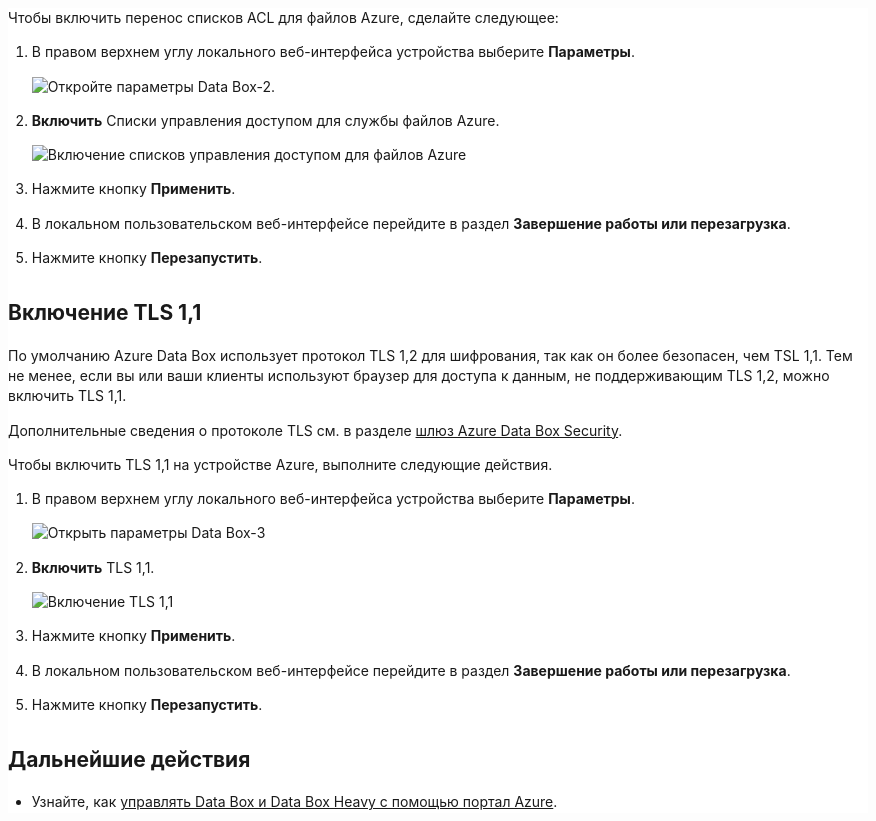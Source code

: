 Чтобы включить перенос списков ACL для файлов Azure, сделайте следующее:

1. В правом верхнем углу локального веб-интерфейса устройства выберите **Параметры**.

    ![Откройте параметры Data Box-2.](media/data-box-local-web-ui-admin/data-box-settings-1.png)

2. **Включить** Списки управления доступом для службы файлов Azure.

     ![Включение списков управления доступом для файлов Azure](media/data-box-local-web-ui-admin/data-box-acls-for-azure-files-1.png)
  
3. Нажмите кнопку **Применить**.
4. В локальном пользовательском веб-интерфейсе перейдите в раздел **Завершение работы или перезагрузка**.
5. Нажмите кнопку **Перезапустить**.

## <a name="enable-tls-11"></a>Включение TLS 1,1

По умолчанию Azure Data Box использует протокол TLS 1,2 для шифрования, так как он более безопасен, чем TSL 1,1. Тем не менее, если вы или ваши клиенты используют браузер для доступа к данным, не поддерживающим TLS 1,2, можно включить TLS 1,1.

Дополнительные сведения о протоколе TLS см. в разделе [шлюз Azure Data Box Security](../databox-gateway/data-box-gateway-security.md).

Чтобы включить TLS 1,1 на устройстве Azure, выполните следующие действия.

1. В правом верхнем углу локального веб-интерфейса устройства выберите **Параметры**.

    ![Открыть параметры Data Box-3](media/data-box-local-web-ui-admin/data-box-settings-1.png)

2. **Включить** TLS 1,1.

    ![Включение TLS 1,1](media/data-box-local-web-ui-admin/data-box-tls-1-1.png)

3. Нажмите кнопку **Применить**.
4. В локальном пользовательском веб-интерфейсе перейдите в раздел **Завершение работы или перезагрузка**.
5. Нажмите кнопку **Перезапустить**.

## <a name="next-steps"></a>Дальнейшие действия

- Узнайте, как [управлять Data Box и Data Box Heavy с помощью портал Azure](data-box-portal-admin.md).
